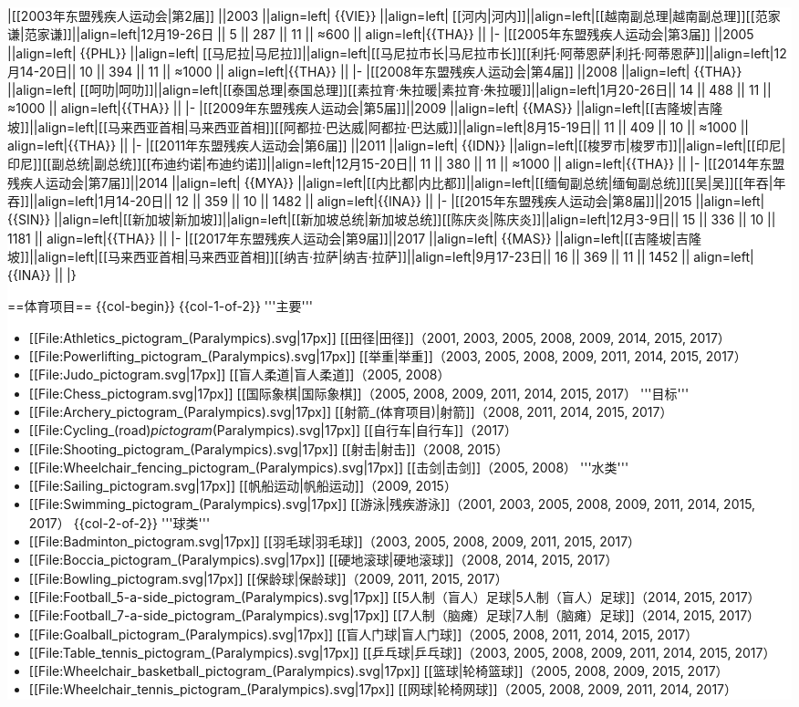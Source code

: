 |[[2003年东盟残疾人运动会|第2届]] ||2003 ||align=left| {{VIE}} ||align=left| [[河内|河内]]||align=left|[[越南副总理|越南副总理]][[范家谦|范家谦]]||align=left|12月19-26日 || 5 || 287 || 11 || ≈600 || align=left|{{THA}} ||
|-
|[[2005年东盟残疾人运动会|第3届]] ||2005 ||align=left| {{PHL}} ||align=left| [[马尼拉|马尼拉]]||align=left|[[马尼拉市长|马尼拉市长]][[利托·阿蒂恩萨|利托·阿蒂恩萨]]||align=left|12月14-20日|| 10 || 394 || 11 || ≈1000 || align=left|{{THA}} ||
|-
|[[2008年东盟残疾人运动会|第4届]] ||2008 ||align=left| {{THA}} ||align=left| [[呵叻|呵叻]]||align=left|[[泰国总理|泰国总理]][[素拉育·朱拉暖|素拉育·朱拉暖]]||align=left|1月20-26日|| 14 || 488 || 11 || ≈1000 || align=left|{{THA}} ||
|-
|[[2009年东盟残疾人运动会|第5届]]||2009 ||align=left| {{MAS}} ||align=left|[[吉隆坡|吉隆坡]]||align=left|[[马来西亚首相|马来西亚首相]][[阿都拉·巴达威|阿都拉·巴达威]]||align=left|8月15-19日|| 11 || 409 || 10 || ≈1000 || align=left|{{THA}} ||
|-
|[[2011年东盟残疾人运动会|第6届]] ||2011 ||align=left| {{IDN}} ||align=left|[[梭罗市|梭罗市]]||align=left|[[印尼|印尼]][[副总统|副总统]][[布迪约诺|布迪约诺]]||align=left|12月15-20日|| 11 || 380 || 11 || ≈1000 || align=left|{{THA}} ||
|-
|[[2014年东盟残疾人运动会|第7届]]||2014 ||align=left| {{MYA}} ||align=left|[[内比都|内比都]]||align=left|[[缅甸副总统|缅甸副总统]][[吴|吴]][[年吞|年吞]]||align=left|1月14-20日|| 12 || 359 || 10 || 1482 || align=left|{{INA}} ||
|-
|[[2015年东盟残疾人运动会|第8届]]||2015 ||align=left| {{SIN}} ||align=left|[[新加坡|新加坡]]||align=left|[[新加坡总统|新加坡总统]][[陈庆炎|陈庆炎]]||align=left|12月3-9日|| 15 || 336 || 10 || 1181 || align=left|{{THA}} ||
|-
|[[2017年东盟残疾人运动会|第9届]]||2017 ||align=left| {{MAS}} ||align=left|[[吉隆坡|吉隆坡]]||align=left|[[马来西亚首相|马来西亚首相]][[纳吉·拉萨|纳吉·拉萨]]||align=left|9月17-23日|| 16 || 369 || 11 || 1452 || align=left|{{INA}} ||
|}

==体育项目==
{{col-begin}}
{{col-1-of-2}}
'''主要'''
* [[File:Athletics_pictogram_(Paralympics).svg|17px]] [[田径|田径]]（2001, 2003, 2005, 2008, 2009, 2014, 2015, 2017）
* [[File:Powerlifting_pictogram_(Paralympics).svg|17px]] [[举重|举重]]（2003, 2005, 2008, 2009, 2011, 2014, 2015, 2017）
* [[File:Judo_pictogram.svg|17px]] [[盲人柔道|盲人柔道]]（2005, 2008）
* [[File:Chess_pictogram.svg|17px]] [[国际象棋|国际象棋]]（2005, 2008, 2009, 2011, 2014, 2015, 2017）
'''目标'''
* [[File:Archery_pictogram_(Paralympics).svg|17px]] [[射箭_(体育项目)|射箭]]（2008, 2011, 2014, 2015, 2017）
* [[File:Cycling_(road)_pictogram_(Paralympics).svg|17px]] [[自行车|自行车]]（2017）
* [[File:Shooting_pictogram_(Paralympics).svg|17px]] [[射击|射击]]（2008, 2015）
* [[File:Wheelchair_fencing_pictogram_(Paralympics).svg|17px]] [[击剑|击剑]]（2005, 2008）
'''水类'''
* [[File:Sailing_pictogram.svg|17px]] [[帆船运动|帆船运动]]（2009, 2015）
* [[File:Swimming_pictogram_(Paralympics).svg|17px]] [[游泳|残疾游泳]]（2001, 2003, 2005, 2008, 2009, 2011, 2014, 2015, 2017）
{{col-2-of-2}}
'''球类'''
* [[File:Badminton_pictogram.svg|17px]] [[羽毛球|羽毛球]]（2003, 2005, 2008, 2009, 2011, 2015, 2017）
* [[File:Boccia_pictogram_(Paralympics).svg|17px]] [[硬地滚球|硬地滚球]]（2008, 2014, 2015, 2017）
* [[File:Bowling_pictogram.svg|17px]] [[保龄球|保龄球]]（2009, 2011, 2015, 2017）
* [[File:Football_5-a-side_pictogram_(Paralympics).svg|17px]] [[5人制（盲人）足球|5人制（盲人）足球]]（2014, 2015, 2017）
* [[File:Football_7-a-side_pictogram_(Paralympics).svg|17px]] [[7人制（脑瘫）足球|7人制（脑瘫）足球]]（2014, 2015, 2017）
* [[File:Goalball_pictogram_(Paralympics).svg|17px]] [[盲人门球|盲人门球]]（2005, 2008, 2011, 2014, 2015, 2017）
* [[File:Table_tennis_pictogram_(Paralympics).svg|17px]] [[乒乓球|乒乓球]]（2003, 2005, 2008, 2009, 2011, 2014, 2015, 2017）
* [[File:Wheelchair_basketball_pictogram_(Paralympics).svg|17px]] [[篮球|轮椅篮球]]（2005, 2008, 2009, 2015, 2017）
* [[File:Wheelchair_tennis_pictogram_(Paralympics).svg|17px]] [[网球|轮椅网球]]（2005, 2008, 2009, 2011, 2014, 2017）